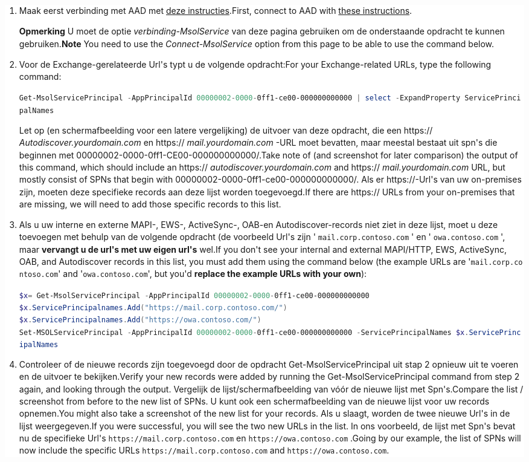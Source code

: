 1. <span data-ttu-id="f27eb-133">Maak eerst verbinding met AAD met [deze instructies](connect-to-microsoft-365-powershell.md).</span><span class="sxs-lookup"><span data-stu-id="f27eb-133">First, connect to AAD with [these instructions](connect-to-microsoft-365-powershell.md).</span></span>

   <span data-ttu-id="f27eb-134">**Opmerking** U moet de optie _verbinding-MsolService_ van deze pagina gebruiken om de onderstaande opdracht te kunnen gebruiken.</span><span class="sxs-lookup"><span data-stu-id="f27eb-134">**Note** You need to use the _Connect-MsolService_ option from this page to be able to use the command below.</span></span>

2. <span data-ttu-id="f27eb-135">Voor de Exchange-gerelateerde Url's typt u de volgende opdracht:</span><span class="sxs-lookup"><span data-stu-id="f27eb-135">For your Exchange-related URLs, type the following command:</span></span>

   ```powershell
   Get-MsolServicePrincipal -AppPrincipalId 00000002-0000-0ff1-ce00-000000000000 | select -ExpandProperty ServicePrincipalNames
   ```

   <span data-ttu-id="f27eb-136">Let op (en schermafbeelding voor een latere vergelijking) de uitvoer van deze opdracht, die een https://  *Autodiscover.yourdomain.com*  en https://  *mail.yourdomain.com* -URL moet bevatten, maar meestal bestaat uit spn's die beginnen met 00000002-0000-0ff1-CE00-000000000000/.</span><span class="sxs-lookup"><span data-stu-id="f27eb-136">Take note of (and screenshot for later comparison) the output of this command, which should include an https://  *autodiscover.yourdomain.com*  and https://  *mail.yourdomain.com* URL, but mostly consist of SPNs that begin with 00000002-0000-0ff1-ce00-000000000000/.</span></span> <span data-ttu-id="f27eb-137">Als er https://-Url's van uw on-premises zijn, moeten deze specifieke records aan deze lijst worden toegevoegd.</span><span class="sxs-lookup"><span data-stu-id="f27eb-137">If there are https:// URLs from your on-premises that are missing, we will need to add those specific records to this list.</span></span>

3. <span data-ttu-id="f27eb-138">Als u uw interne en externe MAPI-, EWS-, ActiveSync-, OAB-en Autodiscover-records niet ziet in deze lijst, moet u deze toevoegen met behulp van de volgende opdracht (de voorbeeld Url's zijn ' `mail.corp.contoso.com` ' en ' `owa.contoso.com` ', maar **vervangt u de url's met uw eigen url's** wel.</span><span class="sxs-lookup"><span data-stu-id="f27eb-138">If you don't see your internal and external MAPI/HTTP, EWS, ActiveSync, OAB, and Autodiscover records in this list, you must add them using the command below (the example URLs are '`mail.corp.contoso.com`' and '`owa.contoso.com`', but you'd **replace the example URLs with your own**):</span></span>

   ```powershell
   $x= Get-MsolServicePrincipal -AppPrincipalId 00000002-0000-0ff1-ce00-000000000000
   $x.ServicePrincipalnames.Add("https://mail.corp.contoso.com/")
   $x.ServicePrincipalnames.Add("https://owa.contoso.com/")
   Set-MSOLServicePrincipal -AppPrincipalId 00000002-0000-0ff1-ce00-000000000000 -ServicePrincipalNames $x.ServicePrincipalNames
   ```

4. <span data-ttu-id="f27eb-139">Controleer of de nieuwe records zijn toegevoegd door de opdracht Get-MsolServicePrincipal uit stap 2 opnieuw uit te voeren en de uitvoer te bekijken.</span><span class="sxs-lookup"><span data-stu-id="f27eb-139">Verify your new records were added by running the Get-MsolServicePrincipal command from step 2 again, and looking through the output.</span></span> <span data-ttu-id="f27eb-140">Vergelijk de lijst/schermafbeelding van vóór de nieuwe lijst met Spn's.</span><span class="sxs-lookup"><span data-stu-id="f27eb-140">Compare the list / screenshot from before to the new list of SPNs.</span></span> <span data-ttu-id="f27eb-141">U kunt ook een schermafbeelding van de nieuwe lijst voor uw records opnemen.</span><span class="sxs-lookup"><span data-stu-id="f27eb-141">You might also take a screenshot of the new list for your records.</span></span> <span data-ttu-id="f27eb-142">Als u slaagt, worden de twee nieuwe Url's in de lijst weergegeven.</span><span class="sxs-lookup"><span data-stu-id="f27eb-142">If you were successful, you will see the two new URLs in the list.</span></span> <span data-ttu-id="f27eb-143">In ons voorbeeld, de lijst met Spn's bevat nu de specifieke Url's  `https://mail.corp.contoso.com`  en  `https://owa.contoso.com` .</span><span class="sxs-lookup"><span data-stu-id="f27eb-143">Going by our example, the list of SPNs will now include the specific URLs  `https://mail.corp.contoso.com`  and  `https://owa.contoso.com`.</span></span>
